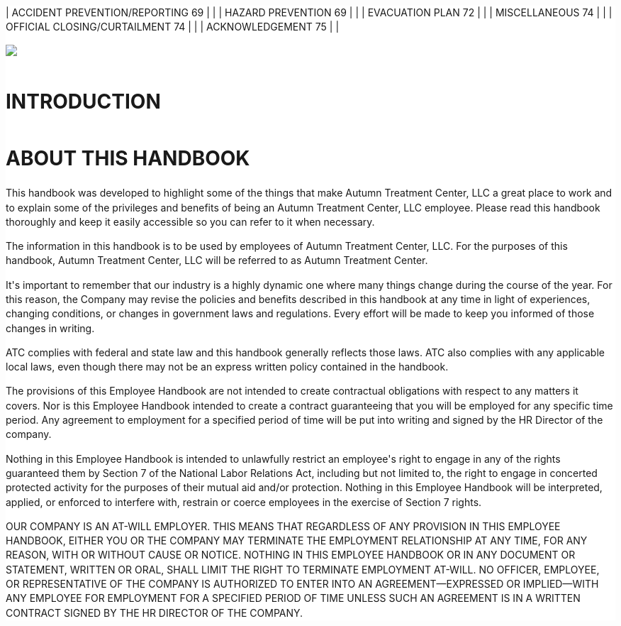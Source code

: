 | ACCIDENT PREVENTION/REPORTING  69                         |  |
| HAZARD PREVENTION  69                                     |  |
| EVACUATION PLAN  72                                       |  |
| MISCELLANEOUS  74                                         |  |
| OFFICIAL CLOSING/CURTAILMENT  74                          |  |
| ACKNOWLEDGEMENT  75                                       |  |

![](_page_5_Picture_0.jpeg)

# INTRODUCTION

# ABOUT THIS HANDBOOK

This handbook was developed to highlight some of the things that make Autumn Treatment Center, LLC a great place to work and to explain some of the privileges and benefits of being an Autumn Treatment Center, LLC employee. Please read this handbook thoroughly and keep it easily accessible so you can refer to it when necessary.

The information in this handbook is to be used by employees of Autumn Treatment Center, LLC. For the purposes of this handbook, Autumn Treatment Center, LLC will be referred to as Autumn Treatment Center.

It's important to remember that our industry is a highly dynamic one where many things change during the course of the year. For this reason, the Company may revise the policies and benefits described in this handbook at any time in light of experiences, changing conditions, or changes in government laws and regulations. Every effort will be made to keep you informed of those changes in writing.

ATC complies with federal and state law and this handbook generally reflects those laws. ATC also complies with any applicable local laws, even though there may not be an express written policy contained in the handbook.

The provisions of this Employee Handbook are not intended to create contractual obligations with respect to any matters it covers. Nor is this Employee Handbook intended to create a contract guaranteeing that you will be employed for any specific time period. Any agreement to employment for a specified period of time will be put into writing and signed by the HR Director of the company.

Nothing in this Employee Handbook is intended to unlawfully restrict an employee's right to engage in any of the rights guaranteed them by Section 7 of the National Labor Relations Act, including but not limited to, the right to engage in concerted protected activity for the purposes of their mutual aid and/or protection. Nothing in this Employee Handbook will be interpreted, applied, or enforced to interfere with, restrain or coerce employees in the exercise of Section 7 rights.

OUR COMPANY IS AN AT-WILL EMPLOYER. THIS MEANS THAT REGARDLESS OF ANY PROVISION IN THIS EMPLOYEE HANDBOOK, EITHER YOU OR THE COMPANY MAY TERMINATE THE EMPLOYMENT RELATIONSHIP AT ANY TIME, FOR ANY REASON, WITH OR WITHOUT CAUSE OR NOTICE. NOTHING IN THIS EMPLOYEE HANDBOOK OR IN ANY DOCUMENT OR STATEMENT, WRITTEN OR ORAL, SHALL LIMIT THE RIGHT TO TERMINATE EMPLOYMENT AT-WILL. NO OFFICER, EMPLOYEE, OR REPRESENTATIVE OF THE COMPANY IS AUTHORIZED TO ENTER INTO AN AGREEMENT—EXPRESSED OR IMPLIED—WITH ANY EMPLOYEE FOR EMPLOYMENT FOR A SPECIFIED PERIOD OF TIME UNLESS SUCH AN AGREEMENT IS IN A WRITTEN CONTRACT SIGNED BY THE HR DIRECTOR OF THE COMPANY.
